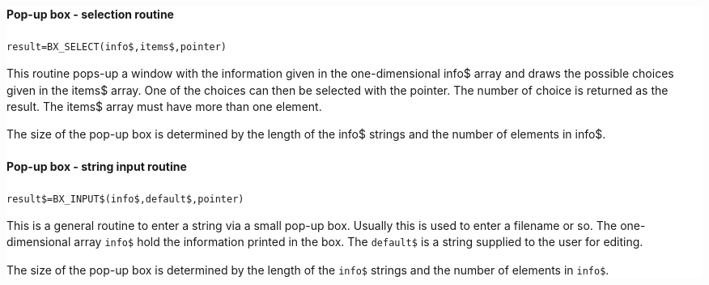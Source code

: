 #### Pop-up box - selection routine

    result=BX_SELECT(info$,items$,pointer)

This routine pops-up a window with the information given in the
one-dimensional info$ array and draws the possible choices given in
the items$ array. One of the choices can then be selected with the
pointer. The number of choice is returned as the result. The items$ array
must have more than one element.

The size of the pop-up box is determined by the length of the info$ strings
and the number of elements in info$.



#### Pop-up box - string input routine

    result$=BX_INPUT$(info$,default$,pointer)

This is a general routine to enter a string via a small pop-up box.
Usually this is used to enter a filename or so. The one-dimensional array
`info$` hold the information printed in the box. The `default$`
is a string supplied to the user for editing.

The size of the pop-up box is determined by the length of the `info$` strings
and the number of elements in `info$`.
